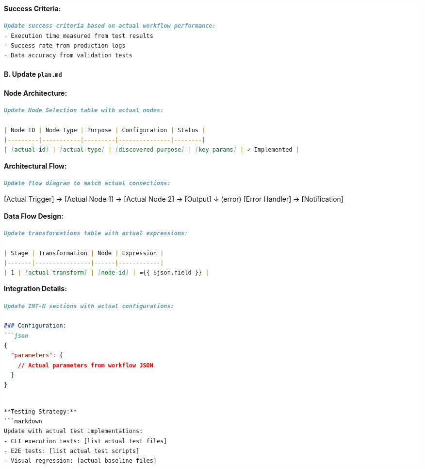 **Success Criteria:**
```markdown
Update success criteria based on actual workflow performance:
- Execution time measured from test results
- Success rate from production logs
- Data accuracy from validation tests
```

#### B. Update `plan.md`

**Node Architecture:**
```markdown
Update Node Selection table with actual nodes:

| Node ID | Node Type | Purpose | Configuration | Status |
|---------|-----------|---------|---------------|--------|
| [actual-id] | [actual-type] | [discovered purpose] | [key params] | ✓ Implemented |
```

**Architectural Flow:**
```markdown
Update flow diagram to match actual connections:

```
[Actual Trigger] → [Actual Node 1] → [Actual Node 2] → [Output]
                        ↓ (error)
                   [Error Handler] → [Notification]
```
```

**Data Flow Design:**
```markdown
Update transformations table with actual expressions:

| Stage | Transformation | Node | Expression |
|-------|----------------|------|------------|
| 1 | [actual transform] | [node-id] | ={{ $json.field }} |
```

**Integration Details:**
```markdown
Update INT-N sections with actual configurations:

### Configuration:
```json
{
  "parameters": {
    // Actual parameters from workflow JSON
  }
}
```
```

**Testing Strategy:**
```markdown
Update with actual test implementations:
- CLI execution tests: [list actual test files]
- E2E tests: [list actual test scripts]
- Visual regression: [actual baseline files]
```
